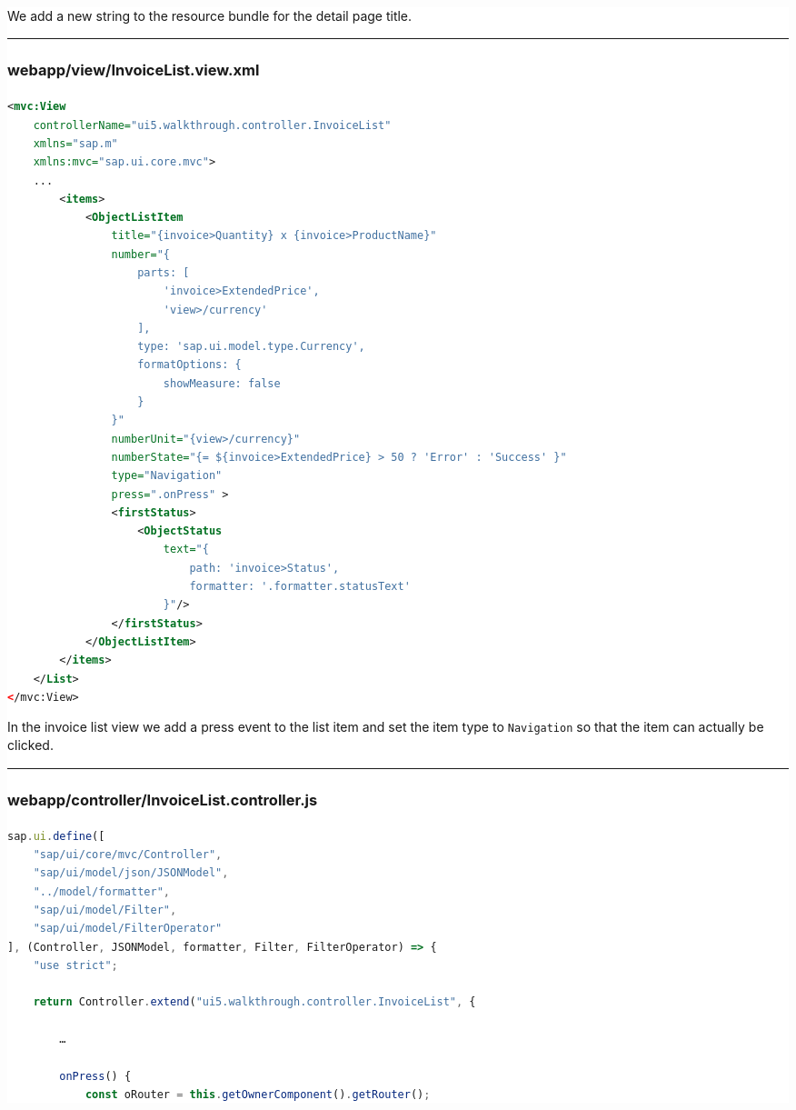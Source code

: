 We add a new string to the resource bundle for the detail page title.

***

### webapp/view/InvoiceList.view.xml

```xml
<mvc:View
    controllerName="ui5.walkthrough.controller.InvoiceList"
    xmlns="sap.m"
    xmlns:mvc="sap.ui.core.mvc">
    ...
        <items>
            <ObjectListItem
                title="{invoice>Quantity} x {invoice>ProductName}"
                number="{
                    parts: [
                        'invoice>ExtendedPrice',
                        'view>/currency'
                    ],
                    type: 'sap.ui.model.type.Currency',
                    formatOptions: {
                        showMeasure: false
                    }
                }"
                numberUnit="{view>/currency}"
                numberState="{= ${invoice>ExtendedPrice} > 50 ? 'Error' : 'Success' }"
                type="Navigation"
                press=".onPress" >
                <firstStatus>
                    <ObjectStatus
                        text="{
                            path: 'invoice>Status',
                            formatter: '.formatter.statusText'
                        }"/>
                </firstStatus>
            </ObjectListItem>
        </items>
    </List>
</mvc:View>
```

In the invoice list view we add a press event to the list item and set the item type to `Navigation` so that the item can actually be clicked.

***

### webapp/controller/InvoiceList.controller.js

```js
sap.ui.define([
	"sap/ui/core/mvc/Controller",
	"sap/ui/model/json/JSONModel",
	"../model/formatter",
	"sap/ui/model/Filter",
	"sap/ui/model/FilterOperator"
], (Controller, JSONModel, formatter, Filter, FilterOperator) => {
	"use strict";

	return Controller.extend("ui5.walkthrough.controller.InvoiceList", {

		…

		onPress() {
			const oRouter = this.getOwnerComponent().getRouter();
```